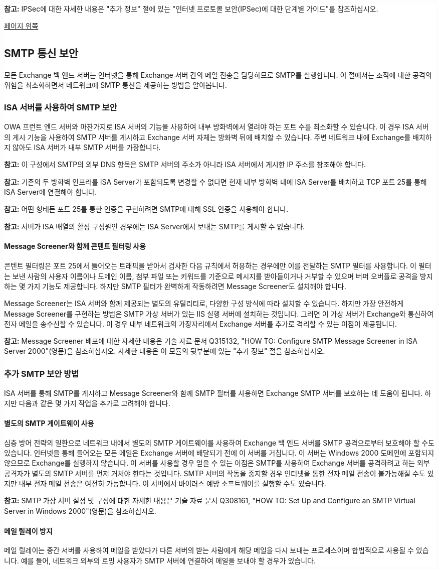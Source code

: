 **참고:** IPSec에 대한 자세한 내용은 "추가 정보" 절에 있는 "인터넷 프로토콜 보안(IPSec)에 대한 단계별 가이드"를 참조하십시오.

[](#mainsection)[페이지 위쪽](#mainsection)

SMTP 통신 보안
--------------

모든 Exchange 백 엔드 서버는 인터넷을 통해 Exchange 서버 간의 메일 전송을 담당하므로 SMTP를 실행합니다. 이 절에서는 조직에 대한 공격의 위험을 최소화하면서 네트워크에 SMTP 통신을 제공하는 방법을 알아봅니다.

### ISA 서버를 사용하여 SMTP 보안

OWA 프런트 엔드 서버와 마찬가지로 ISA 서버의 기능을 사용하여 내부 방화벽에서 열려야 하는 포트 수를 최소화할 수 있습니다. 이 경우 ISA 서버의 게시 기능을 사용하여 SMTP 서버를 게시하고 Exchange 서버 자체는 방화벽 뒤에 배치할 수 있습니다. 주변 네트워크 내에 Exchange를 배치하지 않아도 ISA 서버가 내부 SMTP 서버를 가장합니다.

**참고:** 이 구성에서 SMTP의 외부 DNS 항목은 SMTP 서버의 주소가 아니라 ISA 서버에서 게시한 IP 주소를 참조해야 합니다.

**참고:** 기존의 두 방화벽 인프라를 ISA Server가 포함되도록 변경할 수 없다면 현재 내부 방화벽 내에 ISA Server를 배치하고 TCP 포트 25를 통해 ISA Server에 연결해야 합니다.

**참고:** 어떤 형태든 포트 25를 통한 인증을 구현하려면 SMTP에 대해 SSL 인증을 사용해야 합니다.

**참고:** 서버가 ISA 배열의 활성 구성원인 경우에는 ISA Server에서 보내는 SMTP를 게시할 수 없습니다.

#### Message Screener와 함께 콘텐트 필터링 사용

콘텐트 필터링은 포트 25에서 들어오는 트래픽을 받아서 검사한 다음 규칙에서 허용하는 경우에만 이를 전달하는 SMTP 필터를 사용합니다. 이 필터는 보낸 사람의 사용자 이름이나 도메인 이름, 첨부 파일 또는 키워드를 기준으로 메시지를 받아들이거나 거부할 수 있으며 버퍼 오버플로 공격을 방지하는 몇 가지 기능도 제공합니다. 하지만 SMTP 필터가 완벽하게 작동하려면 Message Screener도 설치해야 합니다.

Message Screener는 ISA 서버와 함께 제공되는 별도의 유틸리티로, 다양한 구성 방식에 따라 설치할 수 있습니다. 하지만 가장 안전하게 Message Screener를 구현하는 방법은 SMTP 가상 서버가 있는 IIS 실행 서버에 설치하는 것입니다. 그러면 이 가상 서버가 Exchange와 통신하여 전자 메일을 송수신할 수 있습니다. 이 경우 내부 네트워크의 가장자리에서 Exchange 서버를 추가로 격리할 수 있는 이점이 제공됩니다.

**참고:** Message Screener 배포에 대한 자세한 내용은 기술 자료 문서 Q315132, "HOW TO: Configure SMTP Message Screener in ISA Server 2000"(영문)을 참조하십시오. 자세한 내용은 이 모듈의 뒷부분에 있는 "추가 정보" 절을 참조하십시오.

### 추가 SMTP 보안 방법

ISA 서버를 통해 SMTP를 게시하고 Message Screener와 함께 SMTP 필터를 사용하면 Exchange SMTP 서버를 보호하는 데 도움이 됩니다. 하지만 다음과 같은 몇 가지 작업을 추가로 고려해야 합니다.

#### 별도의 SMTP 게이트웨이 사용

심층 방어 전략의 일환으로 네트워크 내에서 별도의 SMTP 게이트웨이를 사용하여 Exchange 백 엔드 서버를 SMTP 공격으로부터 보호해야 할 수도 있습니다. 인터넷을 통해 들어오는 모든 메일은 Exchange 서버에 배달되기 전에 이 서버를 거칩니다. 이 서버는 Windows 2000 도메인에 포함되지 않으므로 Exchange를 실행하지 않습니다. 이 서버를 사용할 경우 얻을 수 있는 이점은 SMTP를 사용하여 Exchange 서버를 공격하려고 하는 외부 공격자가 별도의 SMTP 서버를 먼저 거쳐야 한다는 것입니다. SMTP 서버의 작동을 중지할 경우 인터넷을 통한 전자 메일 전송이 불가능해질 수도 있지만 내부 전자 메일 전송은 여전히 가능합니다. 이 서버에서 바이러스 예방 소프트웨어를 실행할 수도 있습니다.

**참고:** SMTP 가상 서버 설정 및 구성에 대한 자세한 내용은 기술 자료 문서 Q308161, "HOW TO: Set Up and Configure an SMTP Virtual Server in Windows 2000"(영문)을 참조하십시오.

#### 메일 릴레이 방지

메일 릴레이는 중간 서버를 사용하여 메일을 받았다가 다른 서버의 받는 사람에게 해당 메일을 다시 보내는 프로세스이며 합법적으로 사용될 수 있습니다. 예를 들어, 네트워크 외부의 로밍 사용자가 SMTP 서버에 연결하여 메일을 보내야 할 경우가 있습니다.
